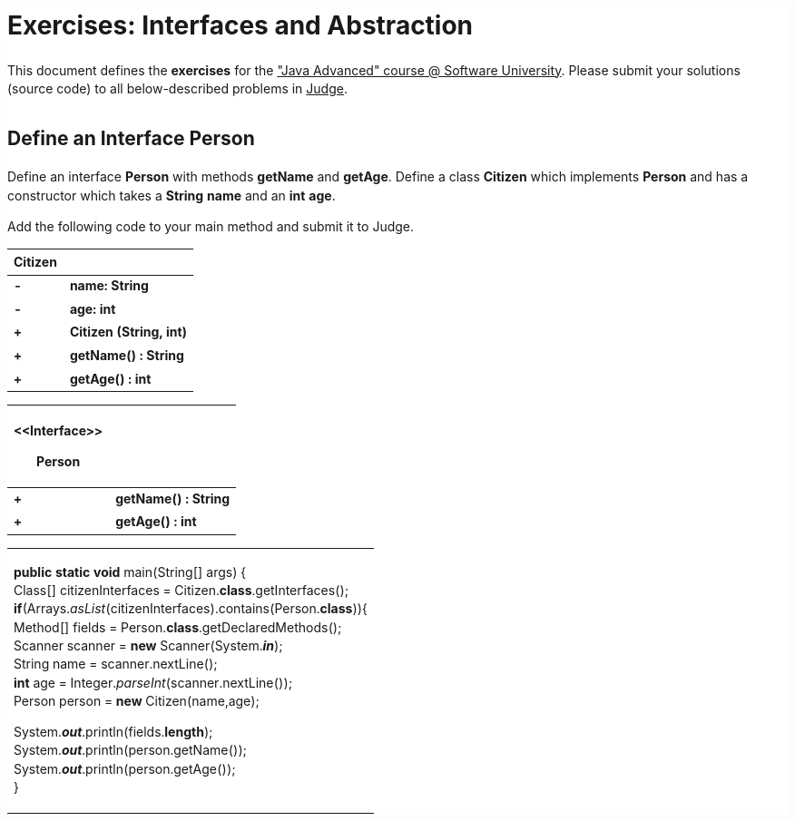 # Exercises: Interfaces and Abstraction

This document defines the **exercises** for the
[<span class="underline">"Java Advanced" course @ Software
University</span>](https://softuni.bg/modules/59/java-advanced). Please
submit your solutions (source code) to all below-described problems in
[<span class="underline">Judge</span>](https://judge.softuni.bg/Contests/1582/Interfaces-and-Abstraction-Exercises).

## Define an Interface Person

Define an interface **Person** with methods **getName** and **getAge**.
Define a class **Citizen** which implements **Person** and has a
constructor which takes a **String** **name** and an **int** **age**.

Add the following code to your main method and submit it to Judge.

| **Citizen** |                           |
| ----------- | ------------------------- |
| **-**       | **name: String**          |
| **-**       | **age: int**              |
| **+**       | **Citizen (String, int)** |
| **+**       | **getName() : String**    |
| **+**       | **getAge() : int**        |

<table>
<thead>
<tr class="header">
<th><p><strong>&lt;&lt;Interface&gt;&gt;</strong></p>
<p><strong>Person</strong></p></th>
<th></th>
</tr>
</thead>
<tbody>
<tr class="odd">
<td><strong>+</strong></td>
<td><strong>getName() : String</strong></td>
</tr>
<tr class="even">
<td><strong>+</strong></td>
<td><strong>getAge() : int</strong></td>
</tr>
</tbody>
</table>

<table>
<tbody>
<tr class="odd">
<td><p><strong>public static void</strong> main(String[] args) {<br />
Class[] citizenInterfaces = Citizen.<strong>class</strong>.getInterfaces();<br />
<strong>if</strong>(Arrays.<em>asList</em>(citizenInterfaces).contains(Person.<strong>class</strong>)){<br />
Method[] fields = Person.<strong>class</strong>.getDeclaredMethods();<br />
Scanner scanner = <strong>new</strong> Scanner(System.<em><strong>in</strong></em>);<br />
String name = scanner.nextLine();<br />
<strong>int</strong> age = Integer.<em>parseInt</em>(scanner.nextLine());<br />
Person person = <strong>new</strong> Citizen(name,age);</p>
<p>System.<em><strong>out</strong></em>.println(fields.<strong>length</strong>);<br />
System.<em><strong>out</strong></em>.println(person.getName());<br />
System.<em><strong>out</strong></em>.println(person.getAge());<br />
}<br />